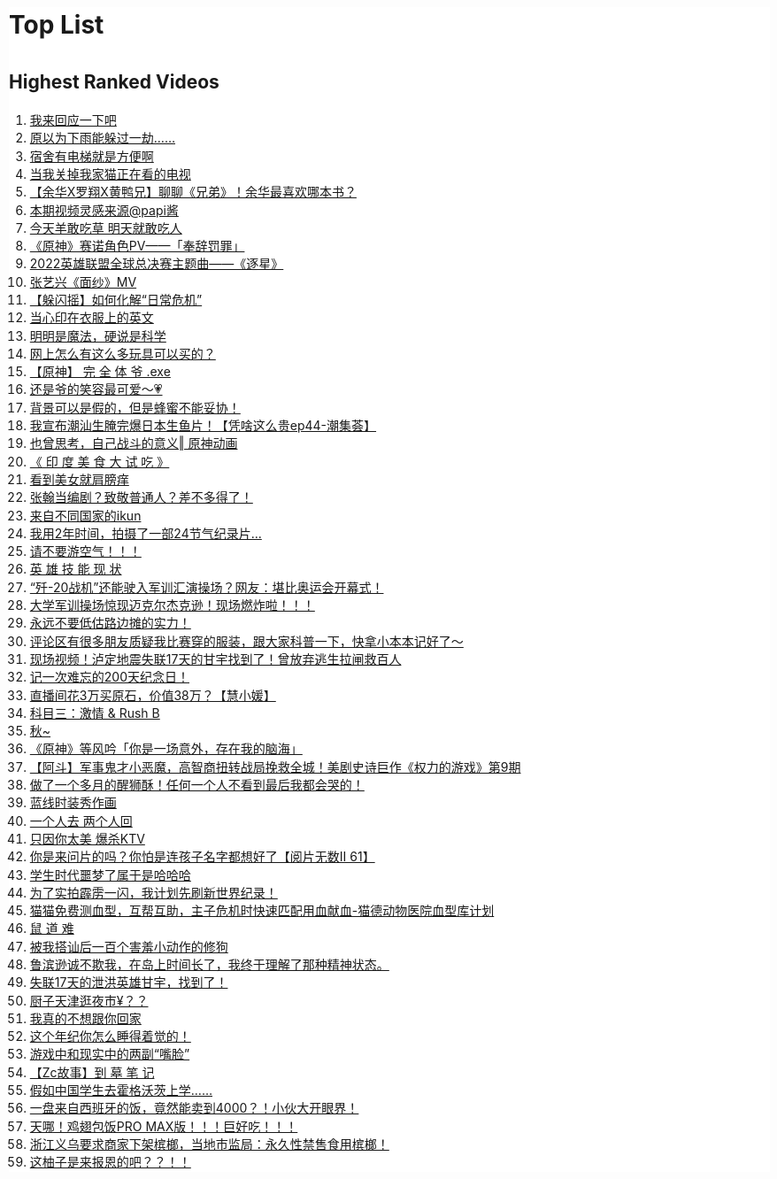 # Top List
## Highest Ranked Videos
1. [我来回应一下吧](https://www.bilibili.com/video/BV1NT411T7pn)
1. [原以为下雨能躲过一劫……](https://www.bilibili.com/video/BV1T14y1Y7hR)
1. [宿舍有电梯就是方便啊](https://www.bilibili.com/video/BV1PY4y1N7ac)
1. [当我关掉我家猫正在看的电视](https://www.bilibili.com/video/BV1G14y1Y7yn)
1. [【余华X罗翔X黄鸭兄】聊聊《兄弟》！余华最喜欢哪本书？](https://www.bilibili.com/video/BV1Ue4y187dT)
1. [本期视频灵感来源@papi酱](https://www.bilibili.com/video/BV1sT411T7sG)
1. [今天羊敢吃草 明天就敢吃人](https://www.bilibili.com/video/BV15T411T71C)
1. [《原神》赛诺角色PV——「奉辞罚罪」](https://www.bilibili.com/video/BV1GN4y1K7n8)
1. [2022英雄联盟全球总决赛主题曲——《逐星》](https://www.bilibili.com/video/BV1A841147Ef)
1. [张艺兴《面纱》MV](https://www.bilibili.com/video/BV1JT411T73B)
1. [【躲闪摇】如何化解“日常危机”](https://www.bilibili.com/video/BV1ae411M71v)
1. [当心印在衣服上的英文](https://www.bilibili.com/video/BV1VG4y1B7FY)
1. [明明是魔法，硬说是科学](https://www.bilibili.com/video/BV1Le4y1b7W1)
1. [网上怎么有这么多玩具可以买的？](https://www.bilibili.com/video/BV16g41127e4)
1. [【原神】 完 全 体 爷 .exe](https://www.bilibili.com/video/BV12P411H7wD)
1. [还是爷的笑容最可爱～💗](https://www.bilibili.com/video/BV11e411M7Sb)
1. [背景可以是假的，但是蜂蜜不能妥协！](https://www.bilibili.com/video/BV11e411M7bM)
1. [我宣布潮汕生腌完爆日本生鱼片！【凭啥这么贵ep44-潮集荟】](https://www.bilibili.com/video/BV1n24y1o7Jk)
1. [也曾思考，自己战斗的意义‖ 原神动画](https://www.bilibili.com/video/BV1BG4y1q72b)
1. [《 印 度 美 食 大 试 吃 》](https://www.bilibili.com/video/BV1MD4y1i7cc)
1. [看到美女就肩膀痒](https://www.bilibili.com/video/BV1EW4y1q7Jo)
1. [张翰当编剧？致敬普通人？差不多得了！](https://www.bilibili.com/video/BV1Se4y1k7Ke)
1. [来自不同国家的ikun](https://www.bilibili.com/video/BV178411b7RG)
1. [我用2年时间，拍摄了一部24节气纪录片...](https://www.bilibili.com/video/BV1XW4y1e7tK)
1. [请不要游空气！！！](https://www.bilibili.com/video/BV1eV4y1M7Cg)
1. [英 雄 技 能 现 状](https://www.bilibili.com/video/BV1hd4y1672m)
1. [“歼-20战机”还能驶入军训汇演操场？网友：堪比奥运会开幕式！](https://www.bilibili.com/video/BV1Ne411M72c)
1. [大学军训操场惊现迈克尔杰克逊！现场燃炸啦！！！](https://www.bilibili.com/video/BV1ag41127kg)
1. [永远不要低估路边摊的实力！](https://www.bilibili.com/video/BV1qN4y1N7eV)
1. [评论区有很多朋友质疑我比赛穿的服装，跟大家科普一下，快拿小本本记好了～](https://www.bilibili.com/video/BV15d4y1g7eu)
1. [现场视频！泸定地震失联17天的甘宇找到了！曾放弃逃生拉闸救百人](https://www.bilibili.com/video/BV1UV4y1K7PF)
1. [记一次难忘的200天纪念日！](https://www.bilibili.com/video/BV1TN4y1K7cc)
1. [直播间花3万买原石，价值38万？【慧小媛】](https://www.bilibili.com/video/BV1oT411K76f)
1. [科目三：激情 & Rush B](https://www.bilibili.com/video/BV1NV4y1u7Cg)
1. [秋~](https://www.bilibili.com/video/BV13W4y1q7Bz)
1. [《原神》等风吟「你是一场意外，存在我的脑海」](https://www.bilibili.com/video/BV1x14y1Y7dh)
1. [【阿斗】军事鬼才小恶魔，高智商扭转战局挽救全城！美剧史诗巨作《权力的游戏》第9期](https://www.bilibili.com/video/BV1BD4y1i7nW)
1. [做了一个多月的醒狮酥！任何一个人不看到最后我都会哭的！](https://www.bilibili.com/video/BV1mB4y1E7N6)
1. [蓝线时装秀作画](https://www.bilibili.com/video/BV1rP411J7n3)
1. [一个人去 两个人回](https://www.bilibili.com/video/BV1MD4y1q79F)
1. [只因你太美 爆杀KTV](https://www.bilibili.com/video/BV12G411u78n)
1. [你是来问片的吗？你怕是连孩子名字都想好了【阅片无数Ⅱ 61】](https://www.bilibili.com/video/BV1de4y1t7Rx)
1. [学生时代噩梦了属于是哈哈哈](https://www.bilibili.com/video/BV1PV4y1u7GF)
1. [为了实拍霹雳一闪，我计划先刷新世界纪录！](https://www.bilibili.com/video/BV1Rt4y1A7Gb)
1. [猫猫免费测血型，互帮互助，主子危机时快速匹配用血献血-猫德动物医院血型库计划](https://www.bilibili.com/video/BV1ve411M7Lm)
1. [鼠 道 难](https://www.bilibili.com/video/BV1JT411T7mL)
1. [被我搭讪后一百个害羞小动作的修狗](https://www.bilibili.com/video/BV1cG411G7PL)
1. [鲁滨逊诚不欺我，在岛上时间长了，我终于理解了那种精神状态。](https://www.bilibili.com/video/BV1RD4y1v7Mf)
1. [失联17天的泄洪英雄甘宇，找到了！](https://www.bilibili.com/video/BV1Le4y1b7Eg)
1. [厨子天津逛夜市¥？？](https://www.bilibili.com/video/BV1QT411K7a9)
1. [我真的不想跟你回家](https://www.bilibili.com/video/BV1GB4y1J7Q5)
1. [这个年纪你怎么睡得着觉的！](https://www.bilibili.com/video/BV1FB4y1J7uB)
1. [游戏中和现实中的两副“嘴脸”](https://www.bilibili.com/video/BV1rV4y1M7Ai)
1. [【Zc故事】到  墓  笔  记](https://www.bilibili.com/video/BV1nW4y1q7Pc)
1. [假如中国学生去霍格沃茨上学……](https://www.bilibili.com/video/BV1oe4y1r7Q8)
1. [一盘来自西班牙的饭，竟然能卖到4000？！小伙大开眼界！](https://www.bilibili.com/video/BV1Qd4y167Q2)
1. [天哪！鸡翅包饭PRO MAX版！！！巨好吃！！！](https://www.bilibili.com/video/BV1xd4y1g7zX)
1. [浙江义乌要求商家下架槟榔，当地市监局：永久性禁售食用槟榔！](https://www.bilibili.com/video/BV1i8411t7qY)
1. [这柚子是来报恩的吧？？！！](https://www.bilibili.com/video/BV1y24y1d7r1)